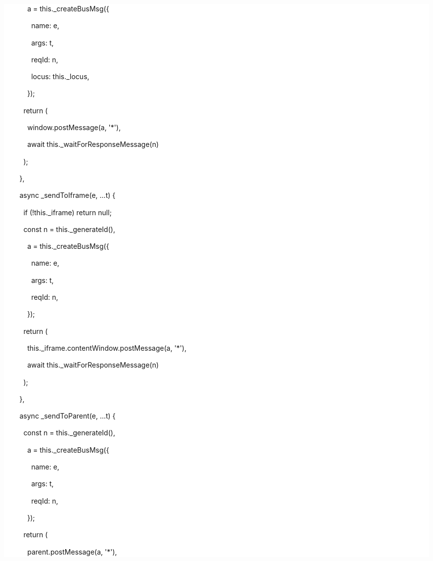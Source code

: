             a = this._createBusMsg({

              name: e,

              args: t,

              reqId: n,

              locus: this._locus,

            });

          return (

            window.postMessage(a, '*'),

            await this._waitForResponseMessage(n)

          );

        },

        async _sendToIframe(e, ...t) {

          if (!this._iframe) return null;

          const n = this._generateId(),

            a = this._createBusMsg({

              name: e,

              args: t,

              reqId: n,

            });

          return (

            this._iframe.contentWindow.postMessage(a, '*'),

            await this._waitForResponseMessage(n)

          );

        },

        async _sendToParent(e, ...t) {

          const n = this._generateId(),

            a = this._createBusMsg({

              name: e,

              args: t,

              reqId: n,

            });

          return (

            parent.postMessage(a, '*'),
